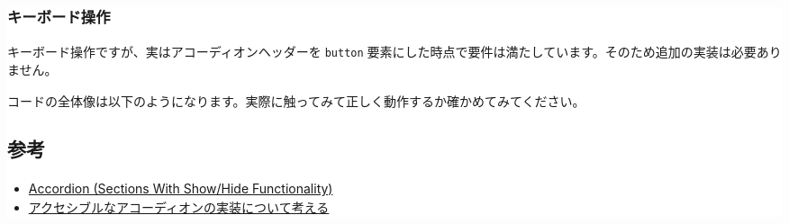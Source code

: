### キーボード操作

キーボード操作ですが、実はアコーディオンヘッダーを `button` 要素にした時点で要件は満たしています。そのため追加の実装は必要ありません。

コードの全体像は以下のようになります。実際に触ってみて正しく動作するか確かめてみてください。

<iframe
  width="100%"
  height="500px"
  src="https://stackblitz.com/edit/react-ts-zjjmb5?embed=1&file=Accordion.tsx"
></iframe>

## 参考

- [Accordion (Sections With Show/Hide Functionality)](https://www.w3.org/WAI/ARIA/apg/patterns/accordion/)
- [アクセシブルなアコーディオンの実装について考える](https://zenn.dev/yend724/articles/20220710-y5c9rgsmah5j78n3)
